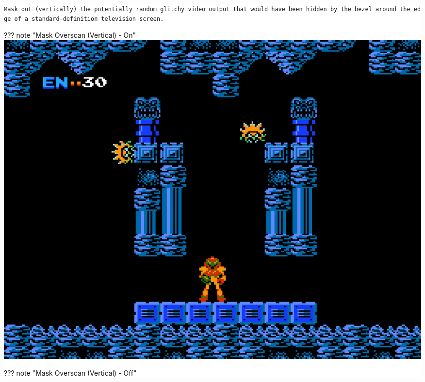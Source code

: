 	Mask out (vertically) the potentially random glitchy video output that would have been hidden by the bezel around the edge of a standard-definition television screen.
	
??? note "Mask Overscan (Vertical) - On"
	![](../image/core/nestopia_ue/vert_on.png)
	
??? note "Mask Overscan (Vertical) - Off"